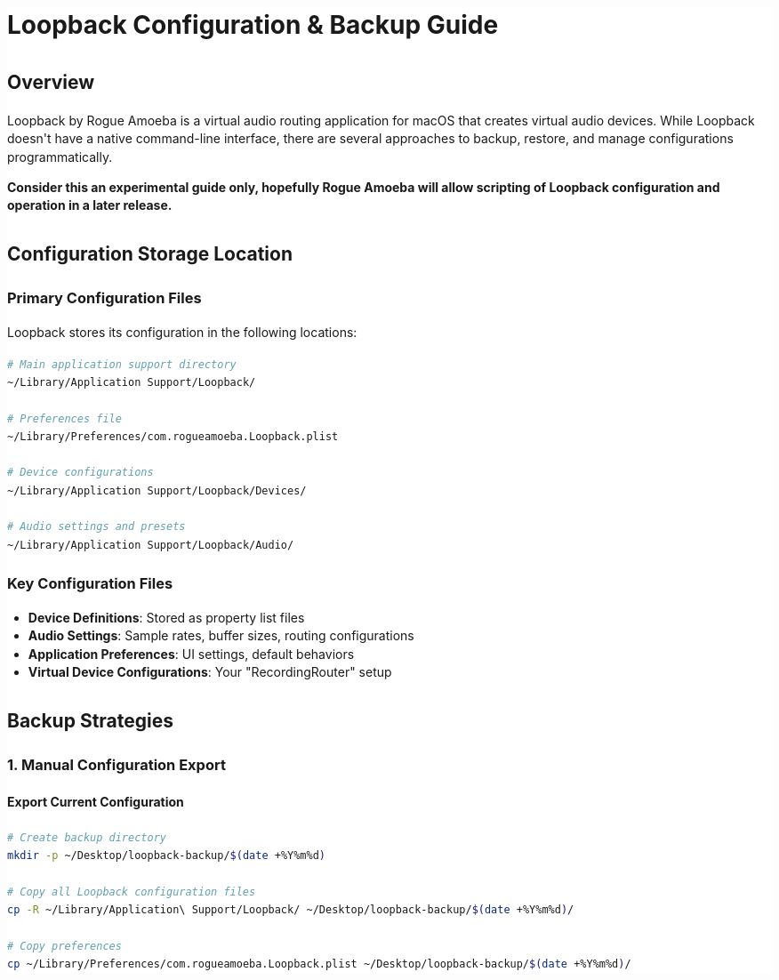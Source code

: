 # Loopback Configuration & Backup Guide

## Overview

Loopback by Rogue Amoeba is a virtual audio routing application for macOS that creates virtual audio devices. While Loopback doesn't have a native command-line interface, there are several approaches to backup, restore, and manage configurations programmatically.

**Consider this an experimental guide only,
hopefully Rogue Amoeba will allow scripting of Loopback configuration
and operation in a later release.**

## Configuration Storage Location

### Primary Configuration Files
Loopback stores its configuration in the following locations:

```bash
# Main application support directory
~/Library/Application Support/Loopback/

# Preferences file
~/Library/Preferences/com.rogueamoeba.Loopback.plist

# Device configurations
~/Library/Application Support/Loopback/Devices/

# Audio settings and presets
~/Library/Application Support/Loopback/Audio/
```

### Key Configuration Files
- **Device Definitions**: Stored as property list files
- **Audio Settings**: Sample rates, buffer sizes, routing configurations
- **Application Preferences**: UI settings, default behaviors
- **Virtual Device Configurations**: Your "RecordingRouter" setup

## Backup Strategies

### 1. Manual Configuration Export

#### Export Current Configuration
```bash
# Create backup directory
mkdir -p ~/Desktop/loopback-backup/$(date +%Y%m%d)

# Copy all Loopback configuration files
cp -R ~/Library/Application\ Support/Loopback/ ~/Desktop/loopback-backup/$(date +%Y%m%d)/

# Copy preferences
cp ~/Library/Preferences/com.rogueamoeba.Loopback.plist ~/Desktop/loopback-backup/$(date +%Y%m%d)/
```
